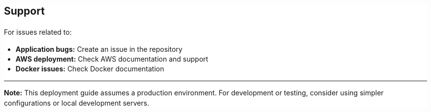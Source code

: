 ## Support

For issues related to:
- **Application bugs:** Create an issue in the repository
- **AWS deployment:** Check AWS documentation and support
- **Docker issues:** Check Docker documentation

---

**Note:** This deployment guide assumes a production environment. For development or testing, consider using simpler configurations or local development servers.
